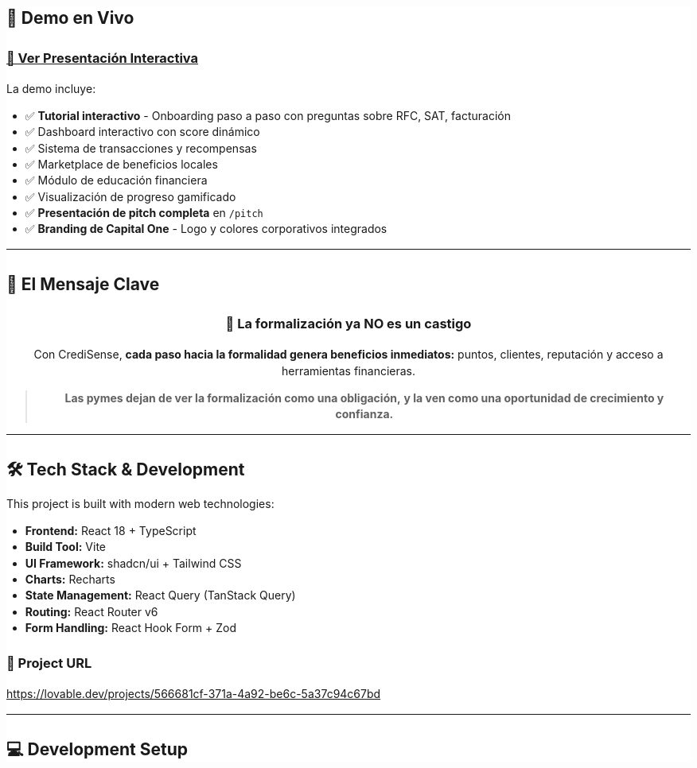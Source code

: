 
## 🚀 Demo en Vivo

### [🎥 Ver Presentación Interactiva](https://lovable.dev/projects/566681cf-371a-4a92-be6c-5a37c94c67bd)

La demo incluye:
- ✅ **Tutorial interactivo** - Onboarding paso a paso con preguntas sobre RFC, SAT, facturación
- ✅ Dashboard interactivo con score dinámico
- ✅ Sistema de transacciones y recompensas
- ✅ Marketplace de beneficios locales
- ✅ Módulo de educación financiera
- ✅ Visualización de progreso gamificado
- ✅ **Presentación de pitch completa** en `/pitch`
- ✅ **Branding de Capital One** - Logo y colores corporativos integrados

---

## 💬 El Mensaje Clave

<div align="center">

### 🎯 La formalización ya NO es un castigo

Con CrediSense, **cada paso hacia la formalidad genera beneficios inmediatos:**
puntos, clientes, reputación y acceso a herramientas financieras.

> **Las pymes dejan de ver la formalización como una obligación,**
> **y la ven como una oportunidad de crecimiento y confianza.**

</div>

---

## 🛠️ Tech Stack & Development

This project is built with modern web technologies:

- **Frontend:** React 18 + TypeScript
- **Build Tool:** Vite
- **UI Framework:** shadcn/ui + Tailwind CSS
- **Charts:** Recharts
- **State Management:** React Query (TanStack Query)
- **Routing:** React Router v6
- **Form Handling:** React Hook Form + Zod

### 🔗 Project URL
https://lovable.dev/projects/566681cf-371a-4a92-be6c-5a37c94c67bd

---

## 💻 Development Setup
